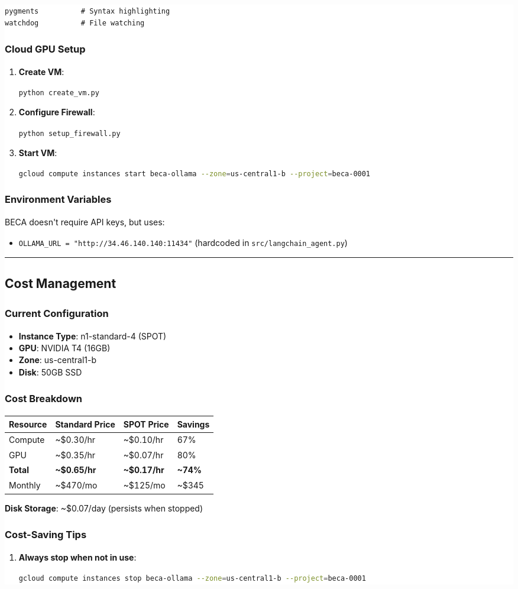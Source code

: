 ```
pygments          # Syntax highlighting
watchdog          # File watching
```

### Cloud GPU Setup

1. **Create VM**:
   ```bash
   python create_vm.py
   ```

2. **Configure Firewall**:
   ```bash
   python setup_firewall.py
   ```

3. **Start VM**:
   ```bash
   gcloud compute instances start beca-ollama --zone=us-central1-b --project=beca-0001
   ```

### Environment Variables

BECA doesn't require API keys, but uses:
- `OLLAMA_URL = "http://34.46.140.140:11434"` (hardcoded in `src/langchain_agent.py`)

---

## Cost Management

### Current Configuration

- **Instance Type**: n1-standard-4 (SPOT)
- **GPU**: NVIDIA T4 (16GB)
- **Zone**: us-central1-b
- **Disk**: 50GB SSD

### Cost Breakdown

| Resource | Standard Price | SPOT Price | Savings |
|----------|---------------|------------|---------|
| Compute  | ~$0.30/hr     | ~$0.10/hr  | 67%     |
| GPU      | ~$0.35/hr     | ~$0.07/hr  | 80%     |
| **Total**| **~$0.65/hr** | **~$0.17/hr** | **~74%** |
| Monthly  | ~$470/mo      | ~$125/mo   | ~$345   |

**Disk Storage**: ~$0.07/day (persists when stopped)

### Cost-Saving Tips

1. **Always stop when not in use**:
   ```bash
   gcloud compute instances stop beca-ollama --zone=us-central1-b --project=beca-0001
   ```
